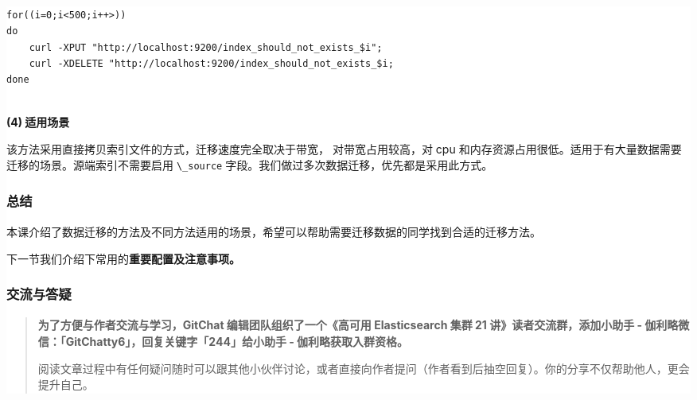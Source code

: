 ```
for((i=0;i<500;i++>))
do
    curl -XPUT "http://localhost:9200/index_should_not_exists_$i";
    curl -XDELETE "http://localhost:9200/index_should_not_exists_$i;
done


```

**(4) 适用场景**

该方法采用直接拷贝索引文件的方式，迁移速度完全取决于带宽， 对带宽占用较高，对 cpu 和内存资源占用很低。适用于有大量数据需要迁移的场景。源端索引不需要启用 `\_source` 字段。我们做过多次数据迁移，优先都是采用此方式。

### 总结

本课介绍了数据迁移的方法及不同方法适用的场景，希望可以帮助需要迁移数据的同学找到合适的迁移方法。

下一节我们介绍下常用的**重要配置及注意事项。**

### 交流与答疑

> **为了方便与作者交流与学习，GitChat 编辑团队组织了一个《高可用 Elasticsearch 集群 21 讲》读者交流群，添加小助手 - 伽利略微信：「GitChatty6」，回复关键字「244」给小助手 - 伽利略获取入群资格。**
> 
> 阅读文章过程中有任何疑问随时可以跟其他小伙伴讨论，或者直接向作者提问（作者看到后抽空回复）。你的分享不仅帮助他人，更会提升自己。